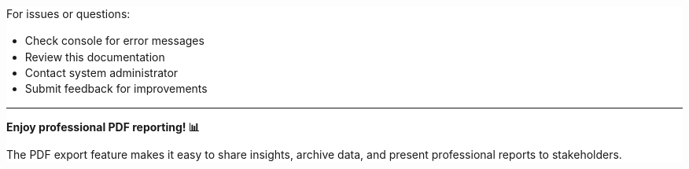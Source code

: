 For issues or questions:

- Check console for error messages
- Review this documentation
- Contact system administrator
- Submit feedback for improvements

---

**Enjoy professional PDF reporting! 📊**

The PDF export feature makes it easy to share insights, archive data, and present professional reports to stakeholders.
